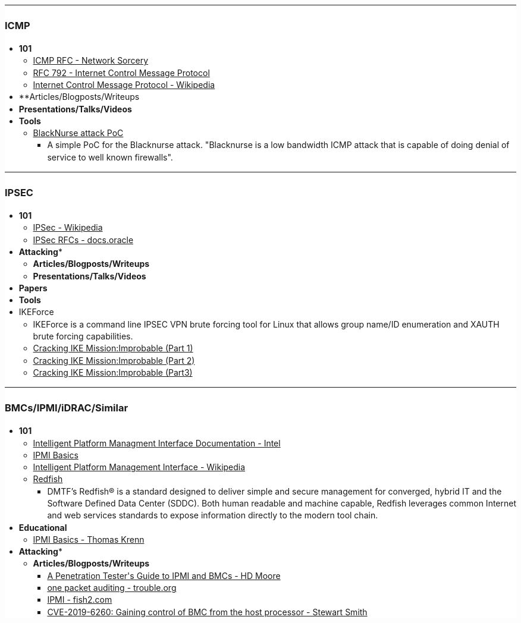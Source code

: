 

------------
### <a name="icmp"></a>ICMP
* **101**
    * [ICMP RFC - Network Sorcery](http://www.networksorcery.com/enp/protocol/icmp.htm)
    * [RFC 792 - Internet Control Message Protocol](https://tools.ietf.org/html/rfc792)
    * [Internet Control Message Protocol - Wikipedia](https://en.wikipedia.org/wiki/Internet_Control_Message_Protocol)
* **Articles/Blogposts/Writeups
* **Presentations/Talks/Videos**
* **Tools**
    * [BlackNurse attack PoC](https://github.com/jedisct1/blacknurse)
        * A simple PoC for the Blacknurse attack. "Blacknurse is a low bandwidth ICMP attack that is capable of doing denial of service to well known firewalls".





------------
### <a name="ipsec"></a>IPSEC
* **101**
    * [IPSec - Wikipedia](https://en.wikipedia.org/wiki/IPsec)
    * [IPSec RFCs - docs.oracle](https://docs.oracle.com/cd/E19253-01/816-4554/ipsec-ov-14/index.html)
* **Attacking*** 
    * **Articles/Blogposts/Writeups**
    * **Presentations/Talks/Videos**
* **Papers**
* **Tools**
* IKEForce
    * IKEForce is a command line IPSEC VPN brute forcing tool for Linux that allows group name/ID enumeration and XAUTH brute forcing capabilities.
    * [Cracking IKE Mission:Improbable (Part 1)](https://www.trustwave.com/Resources/SpiderLabs-Blog/Cracking-IKE-Mission-Improbable-(Part-1)/)
    * [Cracking IKE Mission:Improbable (Part 2) ](https://www.trustwave.com/Resources/SpiderLabs-Blog/Cracking-IKE-Mission-Improbable-(Part-2)/)
    * [Cracking IKE Mission:Improbable (Part3) ](https://www.trustwave.com/Resources/SpiderLabs-Blog/Cracking-IKE-Mission-Improbable-(Part3)/)



------------
### <a name="ipmi"></a>BMCs/IPMI/iDRAC/Similar
* **101**
    * [Intelligent Platform Managment Interface Documentation - Intel](https://www.intel.com/content/www/us/en/servers/ipmi/ipmi-home.html)
    * [IPMI Basics](https://www.thomas-krenn.com/en/wiki/IPMI_Basics)
    * [Intelligent Platform Management Interface - Wikipedia](https://en.wikipedia.org/wiki/Intelligent_Platform_Management_Interface)
    * [Redfish](https://www.dmtf.org/standards/redfish)
        * DMTF’s Redfish® is a standard designed to deliver simple and secure management for converged, hybrid IT and the Software Defined Data Center (SDDC). Both human readable and machine capable, Redfish leverages common Internet and web services standards to expose information directly to the modern tool chain.
* **Educational**
    * [IPMI Basics - Thomas Krenn](https://www.thomas-krenn.com/en/wiki/IPMI_Basics)
* **Attacking*** 
    * **Articles/Blogposts/Writeups**
        * [A Penetration Tester's Guide to IPMI and BMCs - HD Moore](https://blog.rapid7.com/2013/07/02/a-penetration-testers-guide-to-ipmi/)
        * [one packet auditing - trouble.org](http://trouble.org/?p=712)
        * [IPMI - fish2.com](http://fish2.com/ipmi/)
        * [CVE-2019-6260: Gaining control of BMC from the host processor - Stewart Smith](https://www.flamingspork.com/blog/2019/01/23/cve-2019-6260-gaining-control-of-bmc-from-the-host-processor/)